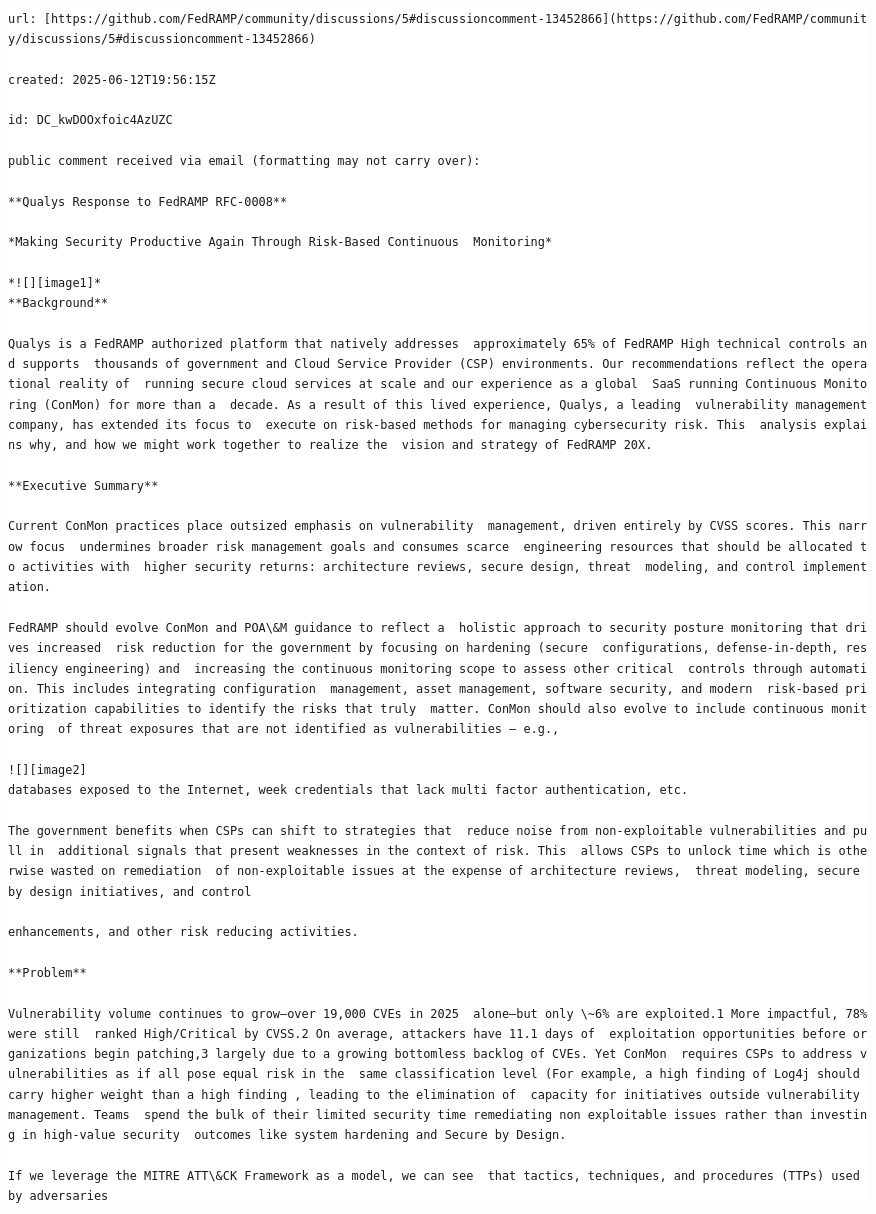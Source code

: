 ```
url: [https://github.com/FedRAMP/community/discussions/5#discussioncomment-13452866](https://github.com/FedRAMP/community/discussions/5#discussioncomment-13452866)

created: 2025-06-12T19:56:15Z

id: DC_kwDOOxfoic4AzUZC

public comment received via email (formatting may not carry over):

**Qualys Response to FedRAMP RFC-0008** 

*Making Security Productive Again Through Risk-Based Continuous  Monitoring*

*![][image1]*  
**Background** 

Qualys is a FedRAMP authorized platform that natively addresses  approximately 65% of FedRAMP High technical controls and supports  thousands of government and Cloud Service Provider (CSP) environments. Our recommendations reflect the operational reality of  running secure cloud services at scale and our experience as a global  SaaS running Continuous Monitoring (ConMon) for more than a  decade. As a result of this lived experience, Qualys, a leading  vulnerability management company, has extended its focus to  execute on risk-based methods for managing cybersecurity risk. This  analysis explains why, and how we might work together to realize the  vision and strategy of FedRAMP 20X. 

**Executive Summary** 

Current ConMon practices place outsized emphasis on vulnerability  management, driven entirely by CVSS scores. This narrow focus  undermines broader risk management goals and consumes scarce  engineering resources that should be allocated to activities with  higher security returns: architecture reviews, secure design, threat  modeling, and control implementation. 

FedRAMP should evolve ConMon and POA\&M guidance to reflect a  holistic approach to security posture monitoring that drives increased  risk reduction for the government by focusing on hardening (secure  configurations, defense-in-depth, resiliency engineering) and  increasing the continuous monitoring scope to assess other critical  controls through automation. This includes integrating configuration  management, asset management, software security, and modern  risk-based prioritization capabilities to identify the risks that truly  matter. ConMon should also evolve to include continuous monitoring  of threat exposures that are not identified as vulnerabilities – e.g., 

![][image2]  
databases exposed to the Internet, week credentials that lack multi factor authentication, etc. 

The government benefits when CSPs can shift to strategies that  reduce noise from non-exploitable vulnerabilities and pull in  additional signals that present weaknesses in the context of risk. This  allows CSPs to unlock time which is otherwise wasted on remediation  of non-exploitable issues at the expense of architecture reviews,  threat modeling, secure by design initiatives, and control  

enhancements, and other risk reducing activities. 

**Problem** 

Vulnerability volume continues to grow—over 19,000 CVEs in 2025  alone—but only \~6% are exploited.1 More impactful, 78% were still  ranked High/Critical by CVSS.2 On average, attackers have 11.1 days of  exploitation opportunities before organizations begin patching,3 largely due to a growing bottomless backlog of CVEs. Yet ConMon  requires CSPs to address vulnerabilities as if all pose equal risk in the  same classification level (For example, a high finding of Log4j should  carry higher weight than a high finding , leading to the elimination of  capacity for initiatives outside vulnerability management. Teams  spend the bulk of their limited security time remediating non exploitable issues rather than investing in high-value security  outcomes like system hardening and Secure by Design. 

If we leverage the MITRE ATT\&CK Framework as a model, we can see  that tactics, techniques, and procedures (TTPs) used by adversaries  
```